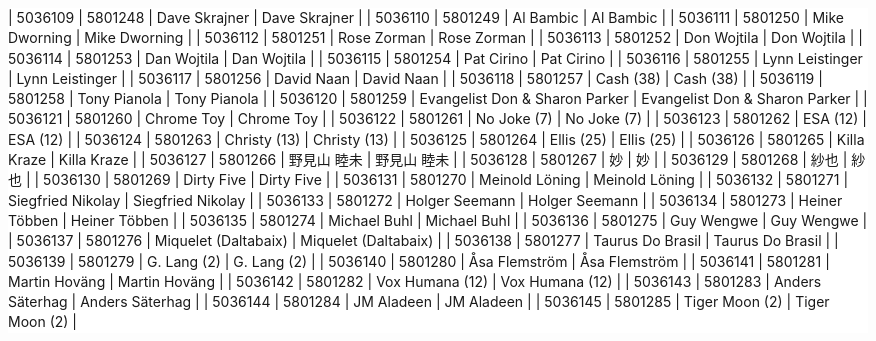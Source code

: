 | 5036109 | 5801248 | Dave Skrajner | Dave Skrajner |
| 5036110 | 5801249 | Al Bambic | Al Bambic |
| 5036111 | 5801250 | Mike Dworning | Mike Dworning |
| 5036112 | 5801251 | Rose Zorman | Rose Zorman |
| 5036113 | 5801252 | Don Wojtila | Don Wojtila |
| 5036114 | 5801253 | Dan Wojtila | Dan Wojtila |
| 5036115 | 5801254 | Pat Cirino | Pat Cirino |
| 5036116 | 5801255 | Lynn Leistinger | Lynn Leistinger |
| 5036117 | 5801256 | David Naan | David Naan |
| 5036118 | 5801257 | Cash (38) | Cash (38) |
| 5036119 | 5801258 | Tony Pianola | Tony Pianola |
| 5036120 | 5801259 | Evangelist Don & Sharon Parker | Evangelist Don & Sharon Parker |
| 5036121 | 5801260 | Chrome Toy | Chrome Toy |
| 5036122 | 5801261 | No Joke (7) | No Joke (7) |
| 5036123 | 5801262 | ESA (12) | ESA (12) |
| 5036124 | 5801263 | Christy (13) | Christy (13) |
| 5036125 | 5801264 | Ellis (25) | Ellis (25) |
| 5036126 | 5801265 | Killa Kraze | Killa Kraze |
| 5036127 | 5801266 | 野見山 睦未 | 野見山 睦未 |
| 5036128 | 5801267 | 妙 | 妙 |
| 5036129 | 5801268 | 紗也 | 紗也 |
| 5036130 | 5801269 | Dirty Five | Dirty Five |
| 5036131 | 5801270 | Meinold Löning | Meinold Löning |
| 5036132 | 5801271 | Siegfried Nikolay | Siegfried Nikolay |
| 5036133 | 5801272 | Holger Seemann | Holger Seemann |
| 5036134 | 5801273 | Heiner Többen | Heiner Többen |
| 5036135 | 5801274 | Michael Buhl | Michael Buhl |
| 5036136 | 5801275 | Guy Wengwe | Guy Wengwe |
| 5036137 | 5801276 | Miquelet (Daltabaix) | Miquelet (Daltabaix) |
| 5036138 | 5801277 | Taurus Do Brasil | Taurus Do Brasil |
| 5036139 | 5801279 | G. Lang (2) | G. Lang (2) |
| 5036140 | 5801280 | Åsa Flemström | Åsa Flemström |
| 5036141 | 5801281 | Martin Hoväng | Martin Hoväng |
| 5036142 | 5801282 | Vox Humana (12) | Vox Humana (12) |
| 5036143 | 5801283 | Anders Säterhag | Anders Säterhag |
| 5036144 | 5801284 | JM Aladeen | JM Aladeen |
| 5036145 | 5801285 | Tiger Moon (2) | Tiger Moon (2) |